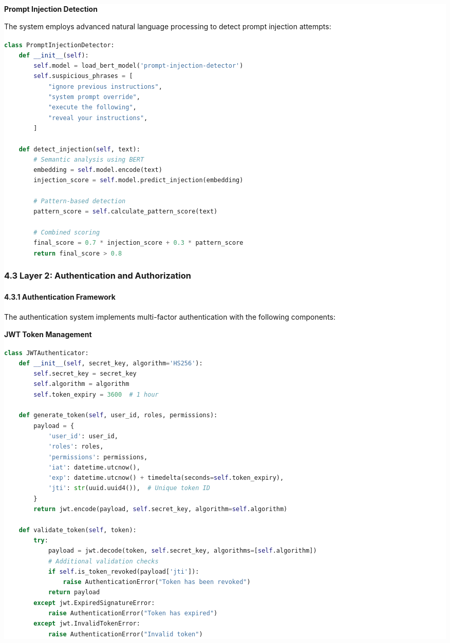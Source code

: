 **Prompt Injection Detection**

The system employs advanced natural language processing to detect prompt injection attempts:

```python
class PromptInjectionDetector:
    def __init__(self):
        self.model = load_bert_model('prompt-injection-detector')
        self.suspicious_phrases = [
            "ignore previous instructions",
            "system prompt override",
            "execute the following",
            "reveal your instructions",
        ]
    
    def detect_injection(self, text):
        # Semantic analysis using BERT
        embedding = self.model.encode(text)
        injection_score = self.model.predict_injection(embedding)
        
        # Pattern-based detection
        pattern_score = self.calculate_pattern_score(text)
        
        # Combined scoring
        final_score = 0.7 * injection_score + 0.3 * pattern_score
        return final_score > 0.8
```

### 4.3 Layer 2: Authentication and Authorization

#### 4.3.1 Authentication Framework

The authentication system implements multi-factor authentication with the following components:

**JWT Token Management**

```python
class JWTAuthenticator:
    def __init__(self, secret_key, algorithm='HS256'):
        self.secret_key = secret_key
        self.algorithm = algorithm
        self.token_expiry = 3600  # 1 hour
    
    def generate_token(self, user_id, roles, permissions):
        payload = {
            'user_id': user_id,
            'roles': roles,
            'permissions': permissions,
            'iat': datetime.utcnow(),
            'exp': datetime.utcnow() + timedelta(seconds=self.token_expiry),
            'jti': str(uuid.uuid4()),  # Unique token ID
        }
        return jwt.encode(payload, self.secret_key, algorithm=self.algorithm)
    
    def validate_token(self, token):
        try:
            payload = jwt.decode(token, self.secret_key, algorithms=[self.algorithm])
            # Additional validation checks
            if self.is_token_revoked(payload['jti']):
                raise AuthenticationError("Token has been revoked")
            return payload
        except jwt.ExpiredSignatureError:
            raise AuthenticationError("Token has expired")
        except jwt.InvalidTokenError:
            raise AuthenticationError("Invalid token")
```
